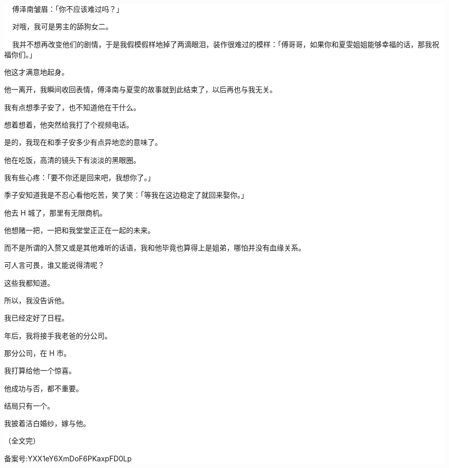     傅泽南皱眉：「你不应该难过吗？」

    对哦，我可是男主的舔狗女二。

    我并不想再改变他们的剧情，于是我假模假样地掉了两滴眼泪，装作很难过的模样：「傅哥哥，如果你和夏雯姐姐能够幸福的话，那我祝福你们。」

他这才满意地起身。

他一离开，我瞬间收回表情，傅泽南与夏雯的故事就到此结束了，以后再也与我无关。

我有点想季子安了，也不知道他在干什么。

想着想着，他突然给我打了个视频电话。

是的，我现在和季子安多少有点异地恋的意味了。

他在吃饭，高清的镜头下有淡淡的黑眼圈。

我有些心疼：「要不你还是回来吧，我想你了。」

季子安知道我是不忍心看他吃苦，笑了笑：「等我在这边稳定了就回来娶你。」

他去 H 城了，那里有无限商机。

他想赌一把，一把和我堂堂正正在一起的未来。

而不是所谓的入赘又或是其他难听的话语，我和他毕竟也算得上是姐弟，哪怕并没有血缘关系。

可人言可畏，谁又能说得清呢？

这些我都知道。

所以，我没告诉他。

我已经定好了日程。

年后，我将接手我老爸的分公司。

那分公司，在 H 市。

我打算给他一个惊喜。

他成功与否，都不重要。

结局只有一个。

我披着洁白婚纱，嫁与他。

（全文完）

备案号:YXX1eY6XmDoF6PKaxpFD0Lp
